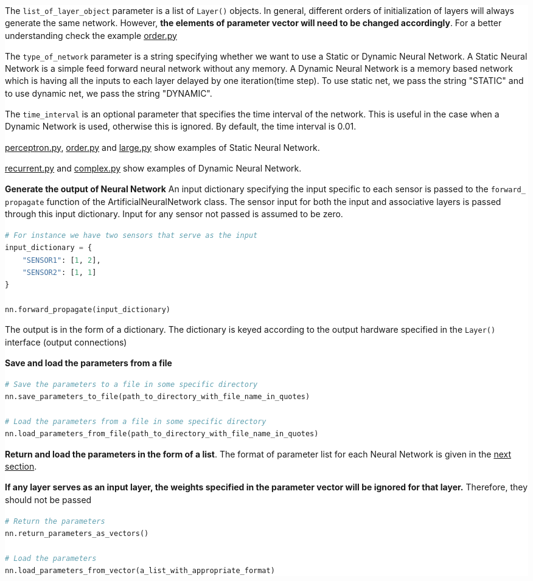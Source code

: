 The `list_of_layer_object` parameter is a list of `Layer()` objects. In general, different orders of initialization of layers will always generate the same network. However, **the elements of parameter vector will need to be changed accordingly**. For a better understanding check the example [order.py](./../examples/order.py)

The `type_of_network` parameter is a string specifying whether we want to use a Static or Dynamic Neural Network. A Static Neural Network is a simple feed forward neural network without any memory. A Dynamic Neural Network is a memory based network which is having all the inputs to each layer delayed by one iteration(time step). To use static net, we pass the string "STATIC" and to use dynamic net, we pass the string "DYNAMIC".

The `time_interval` is an optional parameter that specifies the time interval of the network. This is useful in the case when a Dynamic Network is used, otherwise this is ignored. By default, the time interval is 0.01.

[perceptron.py](./../examples/perceptron.py), [order.py](./../examples/order.py) and [large.py](./../examples/large.py) show examples of Static Neural Network.

[recurrent.py](./../examples/recurrent.py) and [complex.py](./../examples/complex.py) show examples of Dynamic Neural Network.

**Generate the output of Neural Network** An input dictionary specifying the input specific to each sensor is passed to the `forward_propagate` function of the ArtificialNeuralNetwork class. The sensor input for both the input and associative layers is passed through this input dictionary. Input for any sensor not passed is assumed to be zero.

```python
# For instance we have two sensors that serve as the input
input_dictionary = {
	"SENSOR1": [1, 2],
	"SENSOR2": [1, 1]
}

nn.forward_propagate(input_dictionary)
```

The output is in the form of a dictionary. The dictionary is keyed according to the output hardware specified in the `Layer()` interface (output connections)

**Save and load the parameters from a file**

```python
# Save the parameters to a file in some specific directory
nn.save_parameters_to_file(path_to_directory_with_file_name_in_quotes)

# Load the parameters from a file in some specific directory
nn.load_parameters_from_file(path_to_directory_with_file_name_in_quotes)
```

**Return and load the parameters in the form of a list**. The format of parameter list for each Neural Network is given in the [next section](#format-for-parameter-vector). 

**If any layer serves as an input layer, the weights specified in the parameter vector will be ignored for that layer.** Therefore, they should not be passed

```python
# Return the parameters
nn.return_parameters_as_vectors()

# Load the parameters
nn.load_parameters_from_vector(a_list_with_appropriate_format)
```
